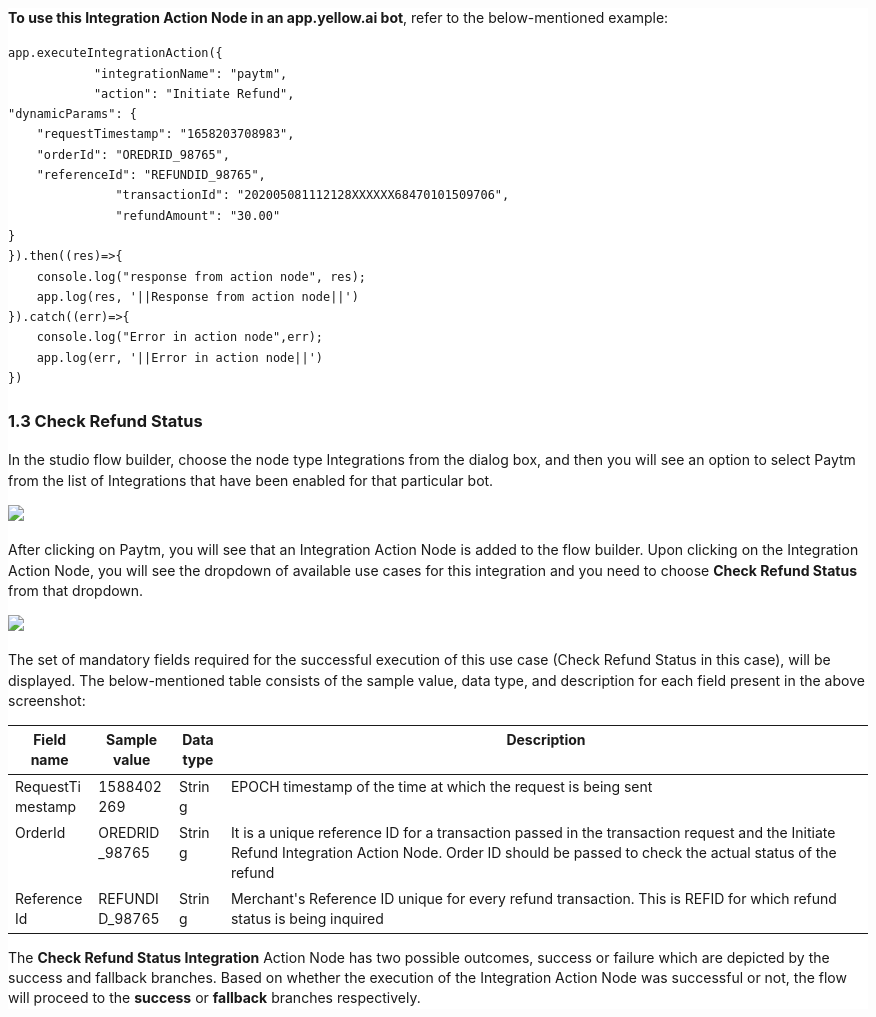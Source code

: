 **To use this Integration Action Node in an app.yellow.ai bot**, refer to the below-mentioned example:

```
app.executeIntegrationAction({
    		"integrationName": "paytm",
    		"action": "Initiate Refund",
"dynamicParams": {
    "requestTimestamp": "1658203708983",
    "orderId": "OREDRID_98765",
    "referenceId": "REFUNDID_98765",
               "transactionId": "202005081112128XXXXXX68470101509706",
               "refundAmount": "30.00"
}
}).then((res)=>{
    console.log("response from action node", res);
    app.log(res, '||Response from action node||')
}).catch((err)=>{
    console.log("Error in action node",err);
    app.log(err, '||Error in action node||')
})

```

### 1.3 Check Refund Status

In the studio flow builder, choose the node type Integrations from the dialog box, and then you will see an option to select Paytm from the list of Integrations that have been enabled for that particular bot.

![](https://i.imgur.com/7r0Td7w.png)

After clicking on Paytm, you will see that an Integration Action Node is added to the flow builder. Upon clicking on the Integration Action Node, you will see the dropdown of available use cases for this integration and you need to choose **Check Refund Status** from that dropdown.

![](https://i.imgur.com/W4AMMOB.png)

The set of mandatory fields required for the successful execution of this use case (Check Refund Status in this case), will be displayed. The below-mentioned table consists of the sample value, data type, and description for each field present in the above screenshot:


| Field name | Sample value |  Data type   | Description |
| -------- | -------- | --- | -------- |
|RequestTimestamp|1588402269|String|EPOCH timestamp of the time at which the request is being sent|
|OrderId|OREDRID_98765|String|It is a unique reference ID for a transaction passed in the transaction request and the Initiate Refund Integration Action Node. Order ID should be passed to check the actual status of the refund|
|ReferenceId|REFUNDID_98765|String|Merchant's Reference ID unique for every refund transaction. This is REFID for which refund status is being inquired|

The **Check Refund Status Integration** Action Node has two possible outcomes, success or failure which are depicted by the success and fallback branches. Based on whether the execution of the Integration Action Node was successful or not, the flow will proceed to the **success** or **fallback** branches respectively.
